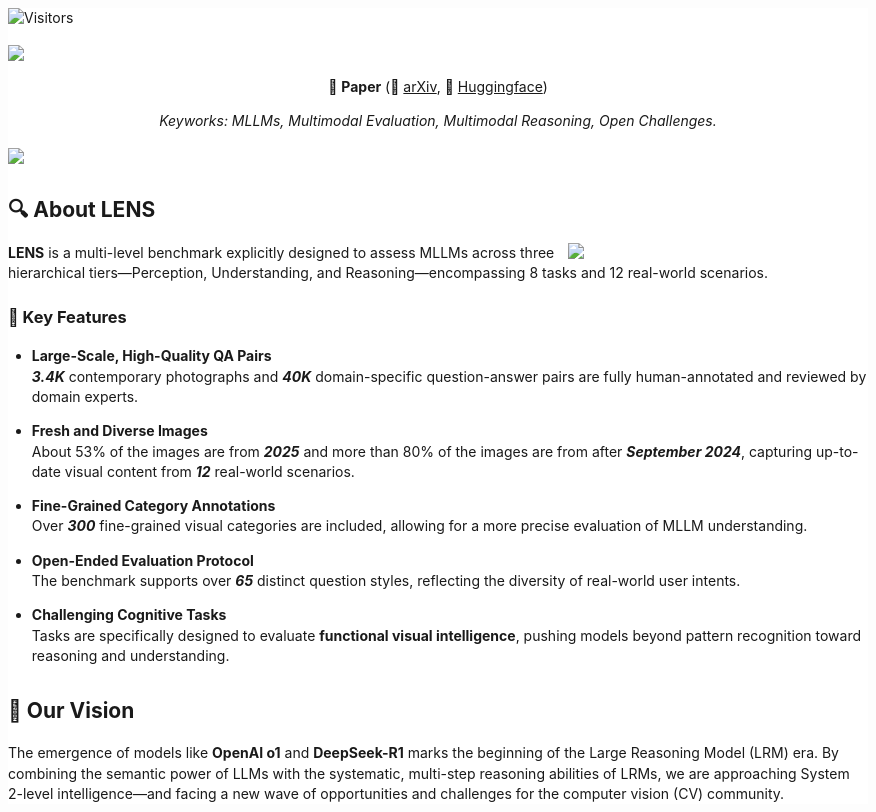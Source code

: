 
[//]: # (后续考虑将标题和logo合并为一个图片)
![Visitors](https://komarev.com/ghpvc/?username=Mr-Bigworth&style=flat-square)

<img align="center" src="./assets/figs/title.png"/>

<div align="center">
    <p align="center">
        🔬 <b>Paper</b> (🔗 <a href="https://github.com/Mr-Bigworth/LENS/tree/main">arXiv</a>, 
        🤗 <a href="https://github.com/Mr-Bigworth/LENS/tree/main">Huggingface</a>)
    </p>
    <p align="center">
        <i>Keyworks: MLLMs, Multimodal Evaluation, Multimodal Reasoning, Open Challenges.</i>
    </p>
</div>

<img align="center" src="./assets/figs/Brief_illustrations_of_LENS.png"/>

## 🔍 About LENS

<img align="right" src="assets/figs/logo.png" width="300px" />

**LENS** is a multi-level benchmark explicitly designed to assess MLLMs across three hierarchical tiers—Perception, Understanding, and Reasoning—encompassing 8 tasks and 12 real-world scenarios.

### 🌟 Key Features

- **Large-Scale, High-Quality QA Pairs**  
  ***3.4K*** contemporary photographs and ***40K*** domain-specific question-answer pairs are fully human-annotated and reviewed by domain experts.

- **Fresh and Diverse Images**  
  About 53\% of the images are from ***2025*** and more than 80\% of the images are from after ***September 2024***, capturing up-to-date visual content from ***12*** real-world scenarios.

- **Fine-Grained Category Annotations**  
  Over ***300*** fine-grained visual categories are included, allowing for a more precise evaluation of MLLM understanding.

- **Open-Ended Evaluation Protocol**  
  The benchmark supports over ***65*** distinct question styles, reflecting the diversity of real-world user intents.

[//]: # (这个在nips中提到了，有没有数据支撑，比如准确率低)
- **Challenging Cognitive Tasks**  
  Tasks are specifically designed to evaluate **functional visual intelligence**, pushing models beyond pattern recognition toward reasoning and understanding.

## 🎯 Our Vision

The emergence of models like **OpenAI o1** and **DeepSeek-R1** marks the beginning of the Large Reasoning Model (LRM) era. 
By combining the semantic power of LLMs with the systematic, multi-step reasoning abilities of LRMs, we are approaching System 2-level intelligence—and facing a new wave of opportunities and challenges for the computer vision (CV) community.


[//]: # (等待arxiv的发布)